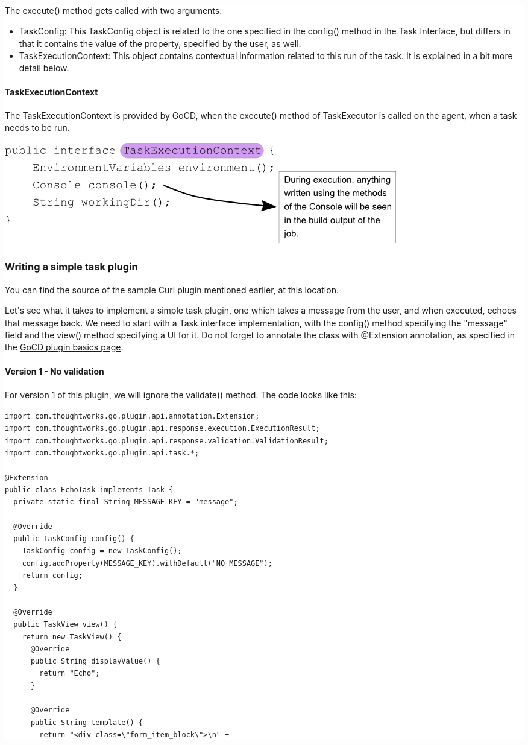 The execute() method gets called with two arguments:

-   TaskConfig: This TaskConfig object is related to the one specified in the config() method in the Task Interface, but differs in that it contains the value of the property, specified by the user, as well.
-   TaskExecutionContext: This object contains contextual information related to this run of the task. It is explained in a bit more detail below.

#### TaskExecutionContext

The TaskExecutionContext is provided by GoCD, when the execute() method of TaskExecutor is called on the agent, when a task needs to be run.

![](../../images/TaskExecutionContext.png)

### Writing a simple task plugin

You can find the source of the sample Curl plugin mentioned earlier, [at this location](../go_plugins_basics.md#building_a_plugin).

Let's see what it takes to implement a simple task plugin, one which takes a message from the user, and when executed, echoes that message back. We need to start with a Task interface implementation, with the config() method specifying the "message" field and the view() method specifying a UI for it. Do not forget to annotate the class with @Extension annotation, as specified in the [GoCD plugin basics page](../go_plugins_basics.md).

#### Version 1 - No validation

For version 1 of this plugin, we will ignore the validate() method. The code looks like this:

``` {.code}
import com.thoughtworks.go.plugin.api.annotation.Extension;
import com.thoughtworks.go.plugin.api.response.execution.ExecutionResult;
import com.thoughtworks.go.plugin.api.response.validation.ValidationResult;
import com.thoughtworks.go.plugin.api.task.*;

@Extension
public class EchoTask implements Task {
  private static final String MESSAGE_KEY = "message";

  @Override
  public TaskConfig config() {
    TaskConfig config = new TaskConfig();
    config.addProperty(MESSAGE_KEY).withDefault("NO MESSAGE");
    return config;
  }

  @Override
  public TaskView view() {
    return new TaskView() {
      @Override
      public String displayValue() {
        return "Echo";
      }

      @Override
      public String template() {
        return "<div class=\"form_item_block\">\n" +
```